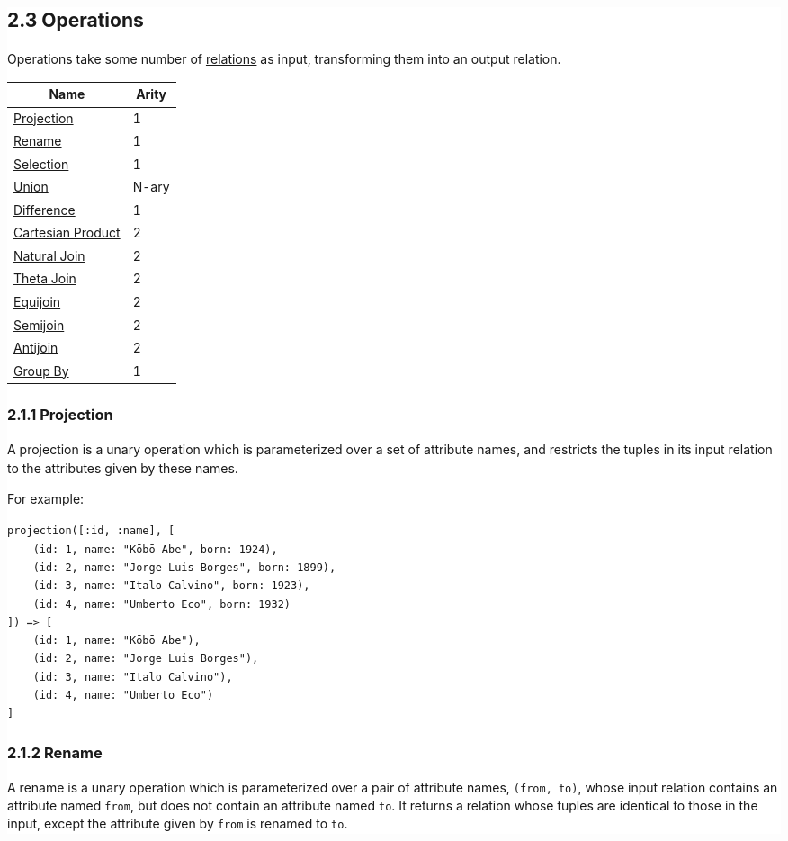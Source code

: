 ## 2.3 Operations

Operations take some number of [relations](../README.md#22-relation) as input, transforming them into an output relation.

| Name                                        | Arity |
| ------------------------------------------- | ----- |
| [Projection](#231-projection)               | 1     |
| [Rename](#232-rename)                       | 1     |
| [Selection](#233-selection)                 | 1     |
| [Union](#234-union)                         | N-ary |
| [Difference](#235-difference)               | 1     |
| [Cartesian Product](#236-cartesian-product) | 2     |
| [Natural Join](#237-natural-join)           | 2     |
| [Theta Join](#238-theta-join)               | 2     |
| [Equijoin](#239-equijoin)                   | 2     |
| [Semijoin](#2310-semijoin)                  | 2     |
| [Antijoin](#2311-antijoin)                  | 2     |
| [Group By](#2312-group-by)                  | 1     |

### 2.1.1 Projection

A projection is a unary operation which is parameterized over a set of attribute names, and restricts the tuples in its input relation to the attributes given by these names.

For example:

```
projection([:id, :name], [
    (id: 1, name: "Kōbō Abe", born: 1924),
    (id: 2, name: "Jorge Luis Borges", born: 1899),
    (id: 3, name: "Italo Calvino", born: 1923),
    (id: 4, name: "Umberto Eco", born: 1932)
]) => [
    (id: 1, name: "Kōbō Abe"),
    (id: 2, name: "Jorge Luis Borges"),
    (id: 3, name: "Italo Calvino"),
    (id: 4, name: "Umberto Eco")
]
```

### 2.1.2 Rename

A rename is a unary operation which is parameterized over a pair of attribute names, `(from, to)`, whose input relation contains an attribute named `from`, but does not contain an attribute named `to`. It returns a relation whose tuples are identical to those in the input, except the attribute given by `from` is renamed to `to`.
